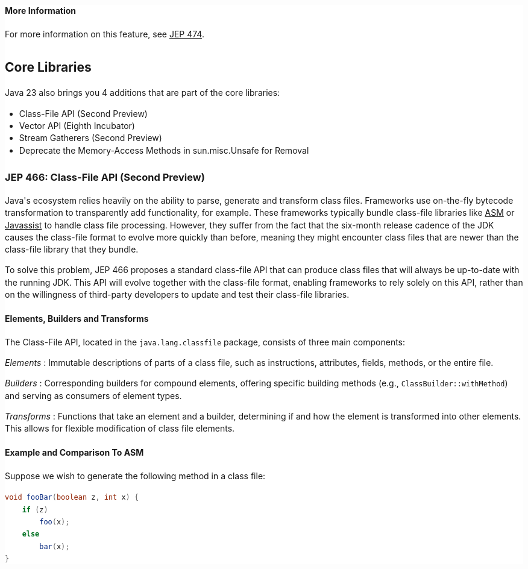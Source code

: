 #### More Information

For more information on this feature, see [JEP 474](https://openjdk.org/jeps/474).
  
## Core Libraries

Java 23 also brings you 4 additions that are part of the core libraries:

* Class-File API (Second Preview)
* Vector API (Eighth Incubator)
* Stream Gatherers (Second Preview)
* Deprecate the Memory-Access Methods in sun.misc.Unsafe for Removal

### JEP 466: Class-File API (Second Preview)

Java's ecosystem relies heavily on the ability to parse, generate and transform class files. Frameworks use on-the-fly bytecode transformation to transparently add functionality, for example. These frameworks typically bundle class-file libraries like [ASM](https://asm.ow2.io/) or [Javassist](https://www.javassist.org/) to handle class file processing. However, they suffer from the fact that the six-month release cadence of the JDK causes the class-file format to evolve more quickly than before, meaning they might encounter class files that are newer than the class-file library that they bundle. 

To solve this problem, JEP 466 proposes a standard class-file API that can produce class files that will always be up-to-date with the running JDK. This API will evolve together with the class-file format, enabling frameworks to rely solely on this API, rather than on the willingness of third-party developers to update and test their class-file libraries.

#### Elements, Builders and Transforms

The Class-File API, located in the `java.lang.classfile` package, consists of three main components:

*Elements*
: Immutable descriptions of parts of a class file, such as instructions, attributes, fields, methods, or the entire file.

*Builders* 
: Corresponding builders for compound elements, offering specific building methods (e.g., `ClassBuilder::withMethod`) and serving as consumers of element types.

*Transforms* 
: Functions that take an element and a builder, determining if and how the element is transformed into other elements. This allows for flexible modification of class file elements.

#### Example and Comparison To ASM

Suppose we wish to generate the following method in a class file:

```java
void fooBar(boolean z, int x) {
    if (z)
        foo(x);
    else
        bar(x);
}
```
